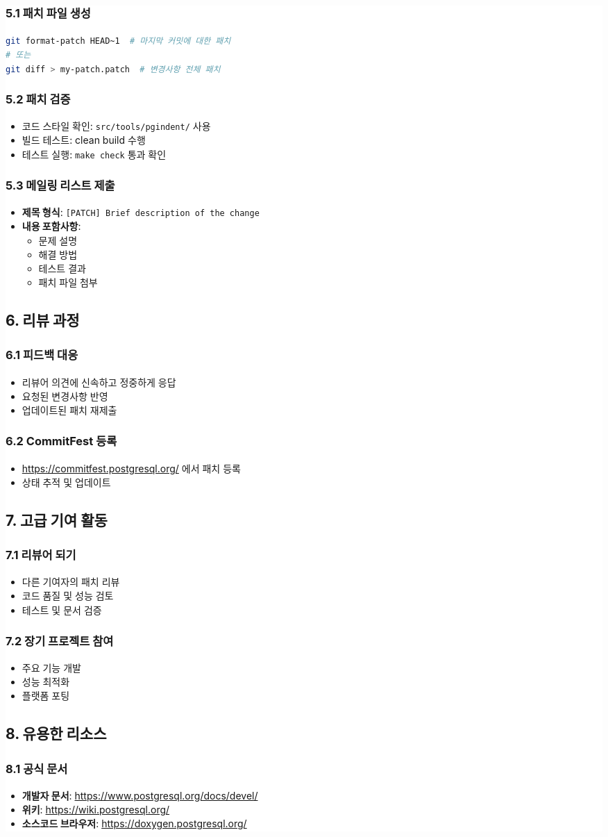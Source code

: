 ### 5.1 패치 파일 생성
```bash
git format-patch HEAD~1  # 마지막 커밋에 대한 패치
# 또는
git diff > my-patch.patch  # 변경사항 전체 패치
```

### 5.2 패치 검증
- 코드 스타일 확인: `src/tools/pgindent/` 사용
- 빌드 테스트: clean build 수행
- 테스트 실행: `make check` 통과 확인

### 5.3 메일링 리스트 제출
- **제목 형식**: `[PATCH] Brief description of the change`
- **내용 포함사항**:
  - 문제 설명
  - 해결 방법
  - 테스트 결과
  - 패치 파일 첨부

## 6. 리뷰 과정

### 6.1 피드백 대응
- 리뷰어 의견에 신속하고 정중하게 응답
- 요청된 변경사항 반영
- 업데이트된 패치 재제출

### 6.2 CommitFest 등록
- https://commitfest.postgresql.org/ 에서 패치 등록
- 상태 추적 및 업데이트

## 7. 고급 기여 활동

### 7.1 리뷰어 되기
- 다른 기여자의 패치 리뷰
- 코드 품질 및 성능 검토
- 테스트 및 문서 검증

### 7.2 장기 프로젝트 참여
- 주요 기능 개발
- 성능 최적화
- 플랫폼 포팅

## 8. 유용한 리소스

### 8.1 공식 문서
- **개발자 문서**: https://www.postgresql.org/docs/devel/
- **위키**: https://wiki.postgresql.org/
- **소스코드 브라우저**: https://doxygen.postgresql.org/
